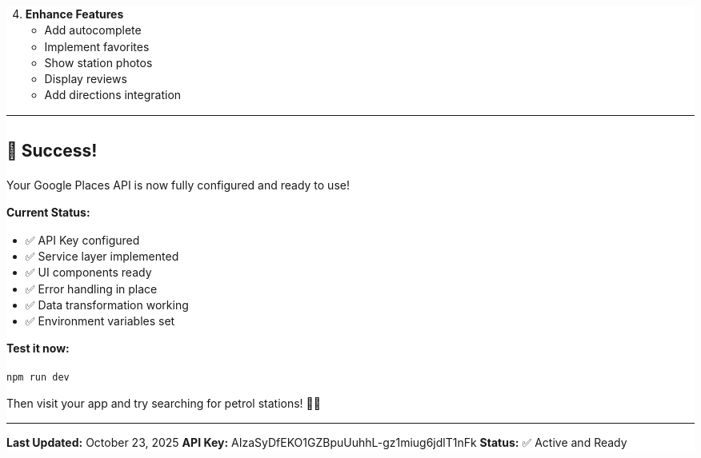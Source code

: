 4. **Enhance Features**
   - Add autocomplete
   - Implement favorites
   - Show station photos
   - Display reviews
   - Add directions integration

---

## 🎉 Success!

Your Google Places API is now fully configured and ready to use!

**Current Status:**
- ✅ API Key configured
- ✅ Service layer implemented
- ✅ UI components ready
- ✅ Error handling in place
- ✅ Data transformation working
- ✅ Environment variables set

**Test it now:**
```bash
npm run dev
```

Then visit your app and try searching for petrol stations! 🚗⛽

---

**Last Updated:** October 23, 2025
**API Key:** AIzaSyDfEKO1GZBpuUuhhL-gz1miug6jdlT1nFk
**Status:** ✅ Active and Ready
